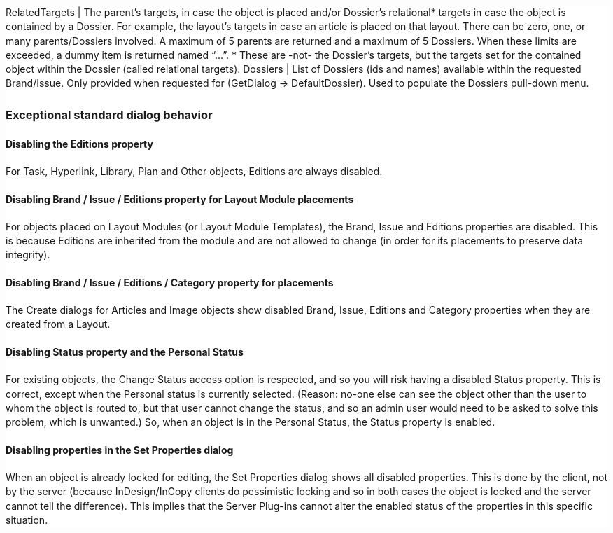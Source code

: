   RelatedTargets         | The parent’s targets, in case the object is placed and/or Dossier’s relational\* targets in case the object is contained by a Dossier. For example, the layout’s targets in case an article is placed on that layout. There can be zero, one, or many parents/Dossiers involved. A maximum of 5 parents are returned and a maximum of 5 Dossiers. When these limits are exceeded, a dummy item is returned named “...”. \* These are -not- the Dossier’s targets, but the targets set for the contained object within the Dossier (called relational targets).
  Dossiers               | List of Dossiers (ids and names) available within the requested Brand/Issue. Only provided when requested for (GetDialog -&gt; DefaultDossier). Used to populate the Dossiers pull-down menu.

### Exceptional standard dialog behavior

#### Disabling the Editions property

For Task, Hyperlink, Library, Plan and Other objects, Editions are always disabled.

#### Disabling Brand / Issue / Editions property for Layout Module placements

For objects placed on Layout Modules (or Layout Module Templates), the Brand, Issue and Editions properties are disabled. 
This is because Editions are inherited from the module and are not allowed to change (in order for its placements 
to preserve data integrity).

#### Disabling Brand / Issue / Editions / Category property for placements

The Create dialogs for Articles and Image objects show disabled Brand, Issue, Editions and Category properties when 
they are created from a Layout.

#### Disabling Status property and the Personal Status

For existing objects, the Change Status access option is respected, and so you will risk having a disabled Status property. 
This is correct, except when the Personal status is currently selected. (Reason: no-one else can see the object other 
than the user to whom the object is routed to, but that user cannot change the status, and so an admin user would need 
to be asked to solve this problem, which is unwanted.) So, when an object is in the Personal Status, the Status property 
is enabled.

#### Disabling properties in the Set Properties dialog

When an object is already locked for editing, the Set Properties dialog shows all disabled properties. This is done by 
the client, not by the server (because InDesign/InCopy clients do pessimistic locking and so in both cases the object 
is locked and the server cannot tell the difference). This implies that the Server Plug-ins cannot alter the enabled 
status of the properties in this specific situation.
